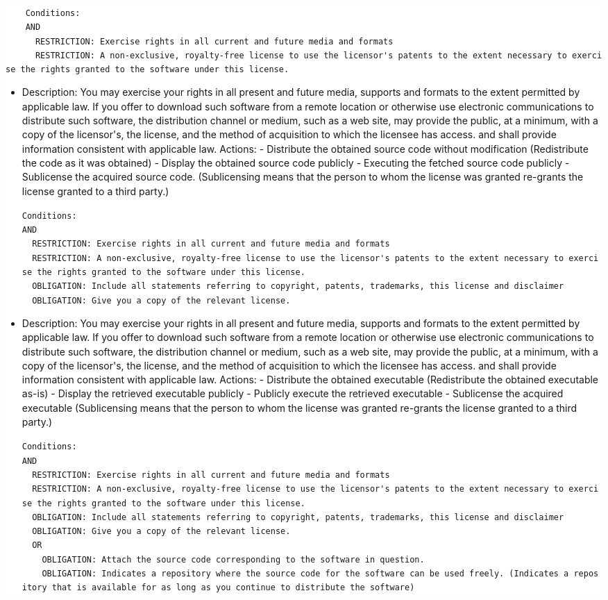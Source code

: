         Conditions:
        AND
          RESTRICTION: Exercise rights in all current and future media and formats
          RESTRICTION: A non-exclusive, royalty-free license to use the licensor's patents to the extent necessary to exercise the rights granted to the software under this license.

-   Description: You may exercise your rights in all present and future media, supports and formats to the extent permitted by applicable law. If you offer to download such software from a remote location or otherwise use electronic communications to distribute such software, the distribution channel or medium, such as a web site, may provide the public, at a minimum, with a copy of the licensor's, the license, and the method of acquisition to which the licensee has access. and shall provide information consistent with applicable law.
        Actions:
        - Distribute the obtained source code without modification (Redistribute the code as it was obtained)
        - Display the obtained source code publicly
        - Executing the fetched source code publicly
        - Sublicense the acquired source code. (Sublicensing means that the person to whom the license was granted re-grants the license granted to a third party.)

        Conditions:
        AND
          RESTRICTION: Exercise rights in all current and future media and formats
          RESTRICTION: A non-exclusive, royalty-free license to use the licensor's patents to the extent necessary to exercise the rights granted to the software under this license.
          OBLIGATION: Include all statements referring to copyright, patents, trademarks, this license and disclaimer
          OBLIGATION: Give you a copy of the relevant license.

-   Description: You may exercise your rights in all present and future media, supports and formats to the extent permitted by applicable law. If you offer to download such software from a remote location or otherwise use electronic communications to distribute such software, the distribution channel or medium, such as a web site, may provide the public, at a minimum, with a copy of the licensor's, the license, and the method of acquisition to which the licensee has access. and shall provide information consistent with applicable law.
        Actions:
        - Distribute the obtained executable (Redistribute the obtained executable as-is)
        - Display the retrieved executable publicly
        - Publicly execute the retrieved executable
        - Sublicense the acquired executable (Sublicensing means that the person to whom the license was granted re-grants the license granted to a third party.)

        Conditions:
        AND
          RESTRICTION: Exercise rights in all current and future media and formats
          RESTRICTION: A non-exclusive, royalty-free license to use the licensor's patents to the extent necessary to exercise the rights granted to the software under this license.
          OBLIGATION: Include all statements referring to copyright, patents, trademarks, this license and disclaimer
          OBLIGATION: Give you a copy of the relevant license.
          OR
            OBLIGATION: Attach the source code corresponding to the software in question.
            OBLIGATION: Indicates a repository where the source code for the software can be used freely. (Indicates a repository that is available for as long as you continue to distribute the software)

